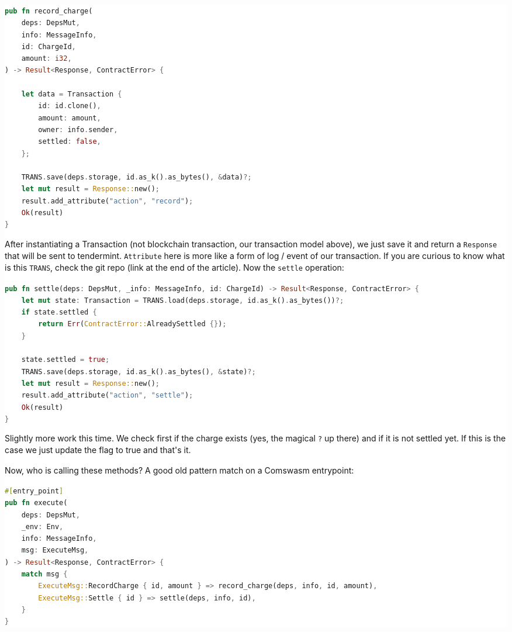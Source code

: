 ```rust
pub fn record_charge(
    deps: DepsMut,
    info: MessageInfo,
    id: ChargeId,
    amount: i32,
) -> Result<Response, ContractError> {

    let data = Transaction {
        id: id.clone(),
        amount: amount,
        owner: info.sender,
        settled: false,
    };

    TRANS.save(deps.storage, id.as_k().as_bytes(), &data)?;
    let mut result = Response::new();
    result.add_attribute("action", "record");
    Ok(result)
}
```

After instantiating a Transaction (not blockchain transaction, our transaction model above), we just save it and return a `Response` that will be sent to tendermint. `Attribute` here is more like a form of log / event of our transaction. If you are curious to know what is this `TRANS`, check the git repo (link at the end of the article). Now the `settle` operation:

```rust
pub fn settle(deps: DepsMut, _info: MessageInfo, id: ChargeId) -> Result<Response, ContractError> {
    let mut state: Transaction = TRANS.load(deps.storage, id.as_k().as_bytes())?;
    if state.settled {
        return Err(ContractError::AlreadySettled {});
    }

    state.settled = true;
    TRANS.save(deps.storage, id.as_k().as_bytes(), &state)?;
    let mut result = Response::new();
    result.add_attribute("action", "settle");
    Ok(result)
}
``` 

Slightly more work this time. We check first if the charge exists (yes, the magical `?` up there) and if it is not settled yet. If this is the case we just update the flag to true and that's it.

Now, who is calling these methods? A good old pattern match on a Comswasm entrypoint:

```rust
#[entry_point]
pub fn execute(
    deps: DepsMut,
    _env: Env,
    info: MessageInfo,
    msg: ExecuteMsg,
) -> Result<Response, ContractError> {
    match msg {
        ExecuteMsg::RecordCharge { id, amount } => record_charge(deps, info, id, amount),
        ExecuteMsg::Settle { id } => settle(deps, info, id),
    }
}
```
